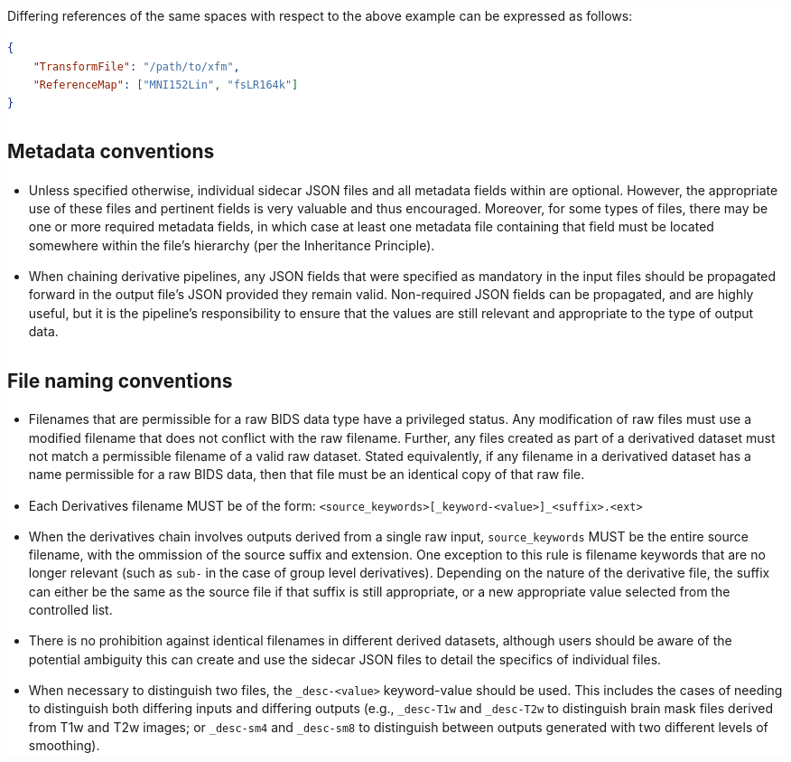 Differing references of the same spaces with respect to the above example can 
be expressed as follows:

```JSON
{
    "TransformFile": "/path/to/xfm",
    "ReferenceMap": ["MNI152Lin", "fsLR164k"] 
}
```

## Metadata conventions

-   Unless specified otherwise, individual sidecar JSON files and all metadata 
    fields within are optional. However, the appropriate use of these files and 
    pertinent fields is very valuable and thus encouraged. Moreover, for some 
    types of files, there may be one or more required metadata fields, in which 
    case at least one metadata file containing that field must be located 
    somewhere within the file’s hierarchy (per the Inheritance Principle).

-   When chaining derivative pipelines, any JSON fields that were specified as 
    mandatory in the input files should be propagated forward in the output 
    file’s JSON provided they remain valid. Non-required JSON fields can be 
    propagated, and are highly useful, but it is the pipeline’s responsibility 
    to ensure that the values are still relevant and appropriate to the type of 
    output data.

## File naming conventions

-   Filenames that are permissible for a raw BIDS data type have a privileged 
    status. Any modification of raw files must use a modified filename that 
    does not conflict with the raw filename. Further, any files created as 
    part of a derivatived dataset must not match a permissible filename of a 
    valid raw dataset. Stated equivalently, if any filename in a derivatived 
    dataset has a name permissible for a raw BIDS data, then that file must 
    be an identical copy of that raw file.

-   Each Derivatives filename MUST be of the form: 
    `<source_keywords>[_keyword-<value>]_<suffix>.<ext>`

-   When the derivatives chain involves outputs derived from a single raw 
    input, `source_keywords` MUST be the entire source filename, with the 
    ommission of the source suffix and extension. One exception to this rule 
    is filename keywords that are no longer relevant (such as `sub-` in the 
    case of group level derivatives). Depending on the nature of the 
    derivative file, the suffix can either be the same as the source file if 
    that suffix is still appropriate, or a new appropriate value selected 
    from the controlled list. 

-   There is no prohibition against identical filenames in different derived 
    datasets, although users should be aware of the potential ambiguity this 
    can create and use the sidecar JSON files to detail the specifics of 
    individual files.

-   When necessary to distinguish two files, the `_desc-<value>` keyword-value 
    should be used. This includes the cases of needing to distinguish both 
    differing inputs and differing outputs (e.g., `_desc-T1w` and `_desc-T2w` 
    to distinguish brain mask files derived from T1w and T2w images; or 
    `_desc-sm4` and `_desc-sm8` to distinguish between outputs generated with 
     two different levels of smoothing).

